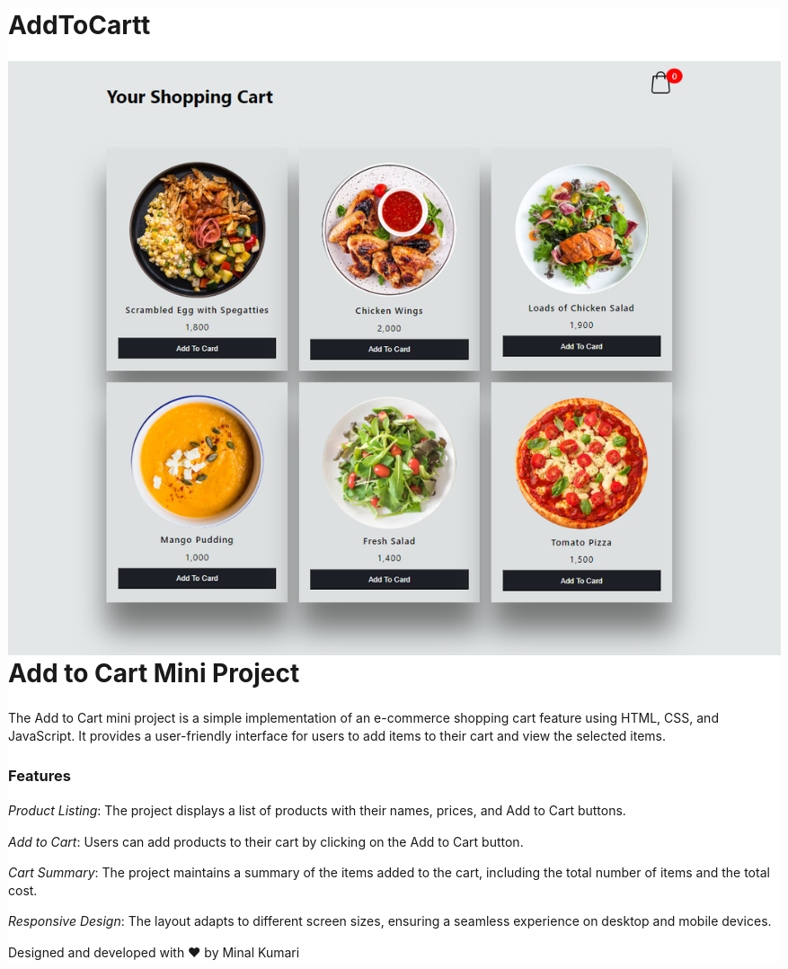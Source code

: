 # AddToCartt

<img align="right" alt="Coding" width="100%" src="/Screenshot%20(939).png">

<h1>Add to Cart Mini Project</h1>


The Add to Cart mini project is a simple implementation of an e-commerce shopping cart feature using HTML, CSS, and JavaScript. It provides a user-friendly interface for users to add items to their cart and view the selected items.

<h3>Features</h3>

<i>Product Listing</i>: The project displays a list of products with their names, prices, and Add to Cart buttons.

<i>Add to Cart</i>: Users can add products to their cart by clicking on the Add to Cart button.

<i>Cart Summary</i>: The project maintains a summary of the items added to the cart, including the total number of items and the total cost.

<i>Responsive Design</i>: The layout adapts to different screen sizes, ensuring a seamless experience on desktop and mobile devices.

Designed and developed with ❤️ by Minal Kumari